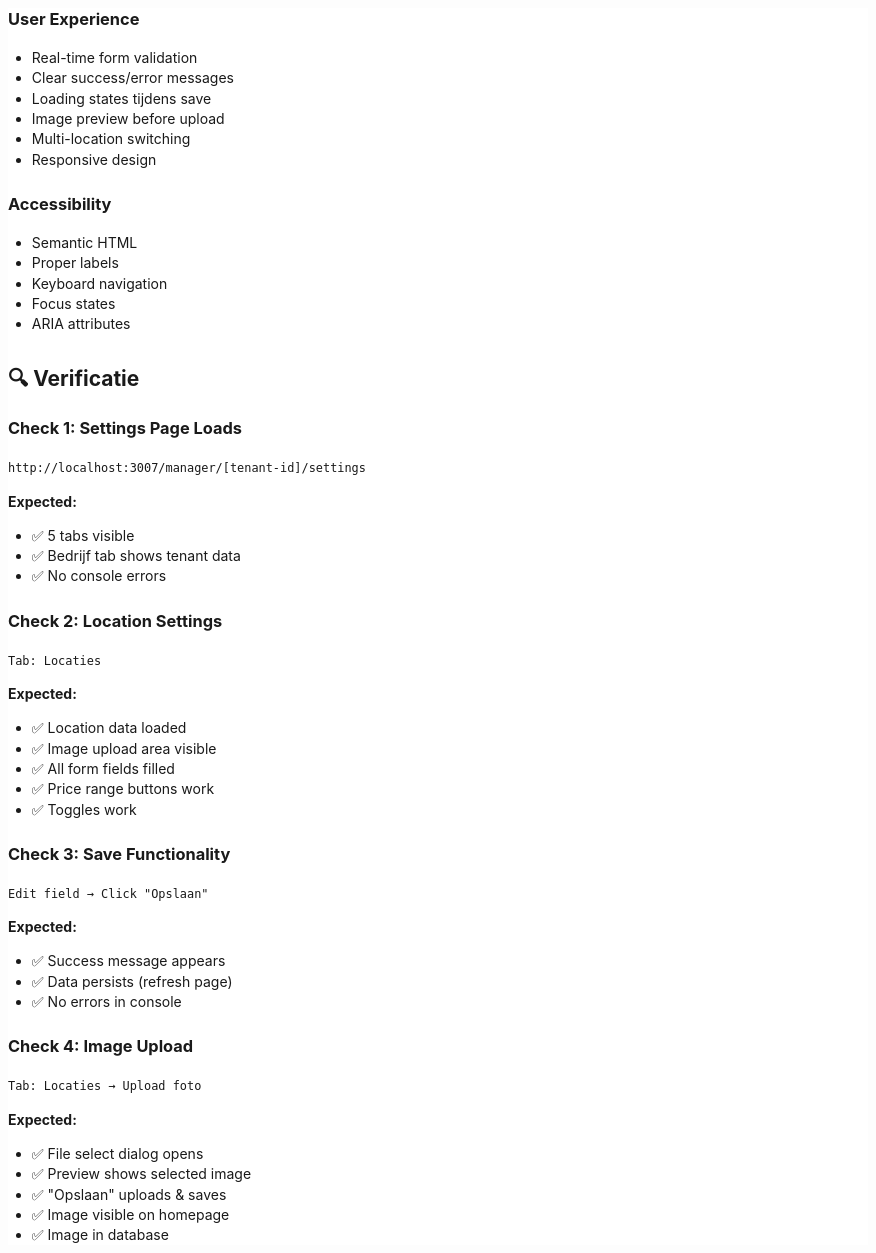 ### **User Experience**
- Real-time form validation
- Clear success/error messages
- Loading states tijdens save
- Image preview before upload
- Multi-location switching
- Responsive design

### **Accessibility**
- Semantic HTML
- Proper labels
- Keyboard navigation
- Focus states
- ARIA attributes

## 🔍 Verificatie

### Check 1: Settings Page Loads
```
http://localhost:3007/manager/[tenant-id]/settings
```
**Expected:**
- ✅ 5 tabs visible
- ✅ Bedrijf tab shows tenant data
- ✅ No console errors

### Check 2: Location Settings
```
Tab: Locaties
```
**Expected:**
- ✅ Location data loaded
- ✅ Image upload area visible
- ✅ All form fields filled
- ✅ Price range buttons work
- ✅ Toggles work

### Check 3: Save Functionality
```
Edit field → Click "Opslaan"
```
**Expected:**
- ✅ Success message appears
- ✅ Data persists (refresh page)
- ✅ No errors in console

### Check 4: Image Upload
```
Tab: Locaties → Upload foto
```
**Expected:**
- ✅ File select dialog opens
- ✅ Preview shows selected image
- ✅ "Opslaan" uploads & saves
- ✅ Image visible on homepage
- ✅ Image in database
